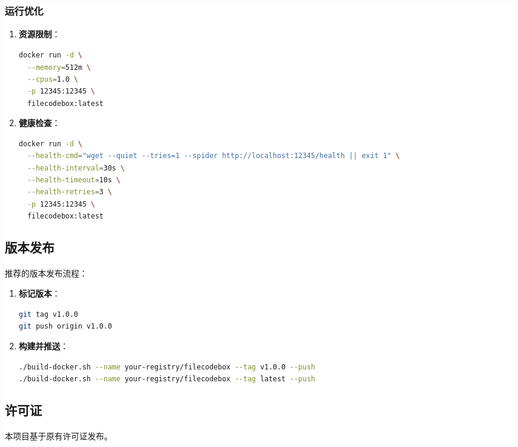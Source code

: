 ### 运行优化

1. **资源限制**：
   ```bash
   docker run -d \
     --memory=512m \
     --cpus=1.0 \
     -p 12345:12345 \
     filecodebox:latest
   ```

2. **健康检查**：
   ```bash
   docker run -d \
     --health-cmd="wget --quiet --tries=1 --spider http://localhost:12345/health || exit 1" \
     --health-interval=30s \
     --health-timeout=10s \
     --health-retries=3 \
     -p 12345:12345 \
     filecodebox:latest
   ```

## 版本发布

推荐的版本发布流程：

1. **标记版本**：
   ```bash
   git tag v1.0.0
   git push origin v1.0.0
   ```

2. **构建并推送**：
   ```bash
   ./build-docker.sh --name your-registry/filecodebox --tag v1.0.0 --push
   ./build-docker.sh --name your-registry/filecodebox --tag latest --push
   ```

## 许可证

本项目基于原有许可证发布。
